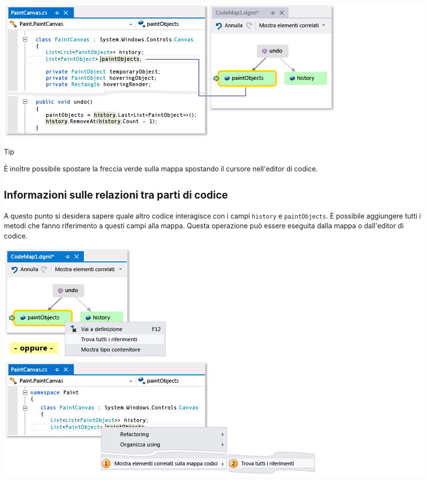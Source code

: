  ![Mappa del codice &#45; Esaminare la definizione del campo](../modeling/media/codemapstoryboardpaint5a.png "CodeMapStoryboardPaint5A")  
  
> [!TIP]
>  È inoltre possibile spostare la freccia verde sulla mappa spostando il cursore nell'editor di codice.  
  
## <a name="understand-relationships-between-pieces-of-code"></a>Informazioni sulle relazioni tra parti di codice  
 A questo punto si desidera sapere quale altro codice interagisce con i campi `history` e `paintObjects`. È possibile aggiungere tutti i metodi che fanno riferimento a questi campi alla mappa. Questa operazione può essere eseguita dalla mappa o dall'editor di codice.  
  
 ![Mappa del codice &#45; Trova tutti i riferimenti](../modeling/media/codemapstoryboardpaint6.png "CodeMapStoryboardPaint6")  
  